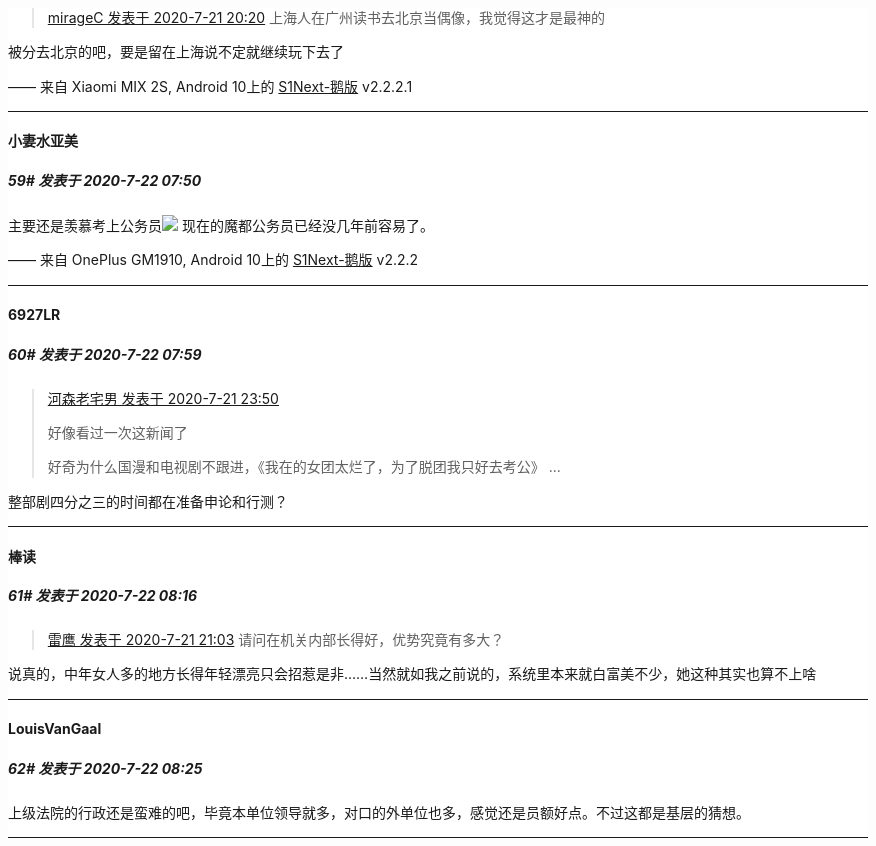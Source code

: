 
<blockquote><a href="httphttps://bbs.saraba1st.com/2b/forum.php?mod=redirect&amp;goto=findpost&amp;pid=48177632&amp;ptid=1950441" target="_blank">mirageC 发表于 2020-7-21 20:20</a>
上海人在广州读书去北京当偶像，我觉得这才是最神的</blockquote>
被分去北京的吧，要是留在上海说不定就继续玩下去了

—— 来自 Xiaomi MIX 2S, Android 10上的 [S1Next-鹅版](https://github.com/ykrank/S1-Next/releases) v2.2.2.1


-----

####  小妻水亚美  
##### 59#       发表于 2020-7-22 07:50


主要还是羡慕考上公务员<img src="https://static.saraba1st.com/image/smiley/face2017/002.png" referrerpolicy="no-referrer">
现在的魔都公务员已经没几年前容易了。

—— 来自 OnePlus GM1910, Android 10上的 [S1Next-鹅版](https://github.com/ykrank/S1-Next/releases) v2.2.2


-----

####  6927LR  
##### 60#       发表于 2020-7-22 07:59


<blockquote><a href="httphttps://bbs.saraba1st.com/2b/forum.php?mod=redirect&amp;goto=findpost&amp;pid=48179275&amp;ptid=1950441" target="_blank">河森老宅男 发表于 2020-7-21 23:50</a>

好像看过一次这新闻了

好奇为什么国漫和电视剧不跟进，《我在的女团太烂了，为了脱团我只好去考公》 ...</blockquote>
整部剧四分之三的时间都在准备申论和行测？


-----

####  棒读  
##### 61#       发表于 2020-7-22 08:16


<blockquote><a href="httphttps://bbs.saraba1st.com/2b/forum.php?mod=redirect&amp;goto=findpost&amp;pid=48177947&amp;ptid=1950441" target="_blank">雷鹰 发表于 2020-7-21 21:03</a>
请问在机关内部长得好，优势究竟有多大？</blockquote>
说真的，中年女人多的地方长得年轻漂亮只会招惹是非……当然就如我之前说的，系统里本来就白富美不少，她这种其实也算不上啥


-----

####  LouisVanGaal  
##### 62#       发表于 2020-7-22 08:25


上级法院的行政还是蛮难的吧，毕竟本单位领导就多，对口的外单位也多，感觉还是员额好点。不过这都是基层的猜想。


-----

